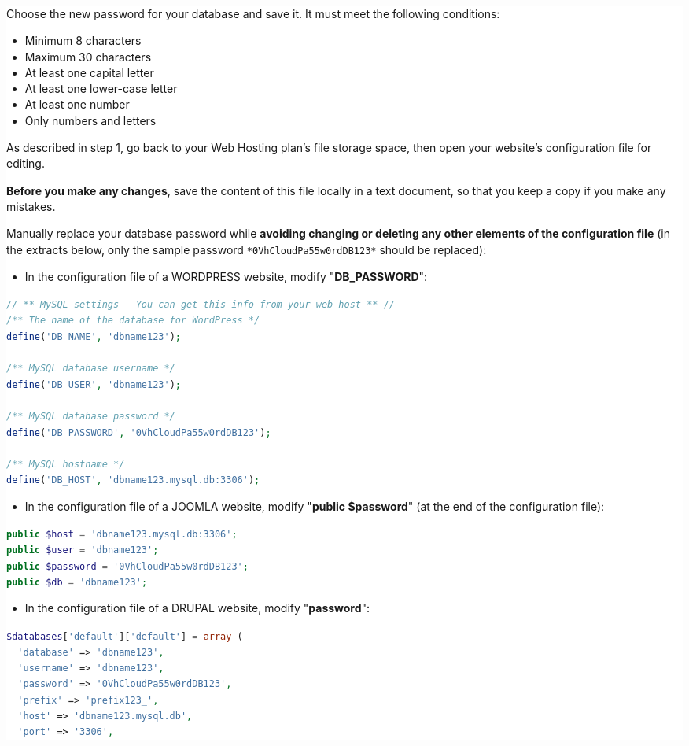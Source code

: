 Choose the new password for your database and save it. It must meet the following conditions:

- Minimum 8 characters
- Maximum 30 characters
- At least one capital letter
- At least one lower-case letter
- At least one number
- Only numbers and letters

As described in [step 1](#step1), go back to your Web Hosting plan’s file storage space, then open your website’s configuration file for editing.

**Before you make any changes**, save the content of this file locally in a text document, so that you keep a copy if you make any mistakes.

Manually replace your database password while **avoiding changing or deleting any other elements of the configuration file** (in the extracts below, only the sample password `*0VhCloudPa55w0rdDB123*` should be replaced):

- In the configuration file of a WORDPRESS website, modify "**DB_PASSWORD**":

```php
// ** MySQL settings - You can get this info from your web host ** //
/** The name of the database for WordPress */
define('DB_NAME', 'dbname123');
 
/** MySQL database username */
define('DB_USER', 'dbname123');
 
/** MySQL database password */
define('DB_PASSWORD', '0VhCloudPa55w0rdDB123');
 
/** MySQL hostname */
define('DB_HOST', 'dbname123.mysql.db:3306');
```

- In the configuration file of a JOOMLA website, modify "**public $password**" (at the end of the configuration file):

```php
public $host = 'dbname123.mysql.db:3306';
public $user = 'dbname123';
public $password = '0VhCloudPa55w0rdDB123';
public $db = 'dbname123';
```

- In the configuration file of a DRUPAL website, modify "**password**":

```php
$databases['default']['default'] = array (
  'database' => 'dbname123',
  'username' => 'dbname123',
  'password' => '0VhCloudPa55w0rdDB123',
  'prefix' => 'prefix123_',
  'host' => 'dbname123.mysql.db',
  'port' => '3306',
```
